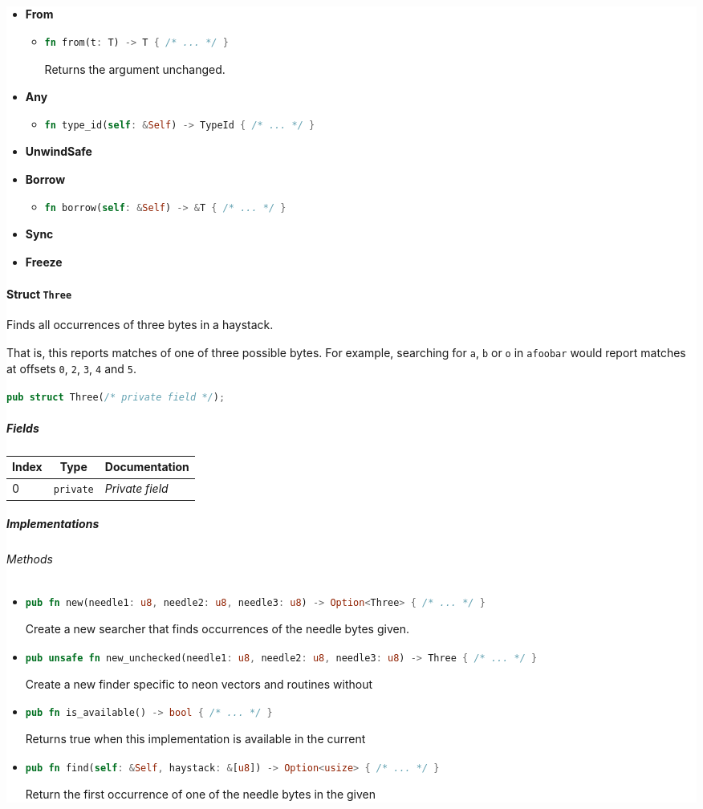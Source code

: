 - **From**
  - ```rust
    fn from(t: T) -> T { /* ... */ }
    ```
    Returns the argument unchanged.

- **Any**
  - ```rust
    fn type_id(self: &Self) -> TypeId { /* ... */ }
    ```

- **UnwindSafe**
- **Borrow**
  - ```rust
    fn borrow(self: &Self) -> &T { /* ... */ }
    ```

- **Sync**
- **Freeze**
#### Struct `Three`

Finds all occurrences of three bytes in a haystack.

That is, this reports matches of one of three possible bytes. For example,
searching for `a`, `b` or `o` in `afoobar` would report matches at offsets
`0`, `2`, `3`, `4` and `5`.

```rust
pub struct Three(/* private field */);
```

##### Fields

| Index | Type | Documentation |
|-------|------|---------------|
| 0 | `private` | *Private field* |

##### Implementations

###### Methods

- ```rust
  pub fn new(needle1: u8, needle2: u8, needle3: u8) -> Option<Three> { /* ... */ }
  ```
  Create a new searcher that finds occurrences of the needle bytes given.

- ```rust
  pub unsafe fn new_unchecked(needle1: u8, needle2: u8, needle3: u8) -> Three { /* ... */ }
  ```
  Create a new finder specific to neon vectors and routines without

- ```rust
  pub fn is_available() -> bool { /* ... */ }
  ```
  Returns true when this implementation is available in the current

- ```rust
  pub fn find(self: &Self, haystack: &[u8]) -> Option<usize> { /* ... */ }
  ```
  Return the first occurrence of one of the needle bytes in the given


[generic SIMD]: http://0x80.pl/articles/simd-strfind.html#first-and-last
[rabinkarp]: https://en.wikipedia.org/wiki/Rabin%E2%80%93Karp_algorithm
[shiftor]: https://en.wikipedia.org/wiki/Bitap_algorithm
[two-way]: https://en.wikipedia.org/wiki/Two-way_string-matching_algorithm
[GNU libc]: https://www.gnu.org/software/libc/
[musl]: https://www.musl-libc.org/
[generic SIMD]: http://0x80.pl/articles/simd-strfind.html#first-and-last